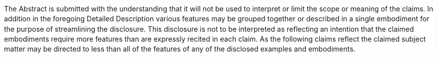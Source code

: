 The Abstract is submitted with the understanding that it will not be used to interpret or limit the scope or meaning of the claims. In addition in the foregoing Detailed Description various features may be grouped together or described in a single embodiment for the purpose of streamlining the disclosure. This disclosure is not to be interpreted as reflecting an intention that the claimed embodiments require more features than are expressly recited in each claim. As the following claims reflect the claimed subject matter may be directed to less than all of the features of any of the disclosed examples and embodiments.

